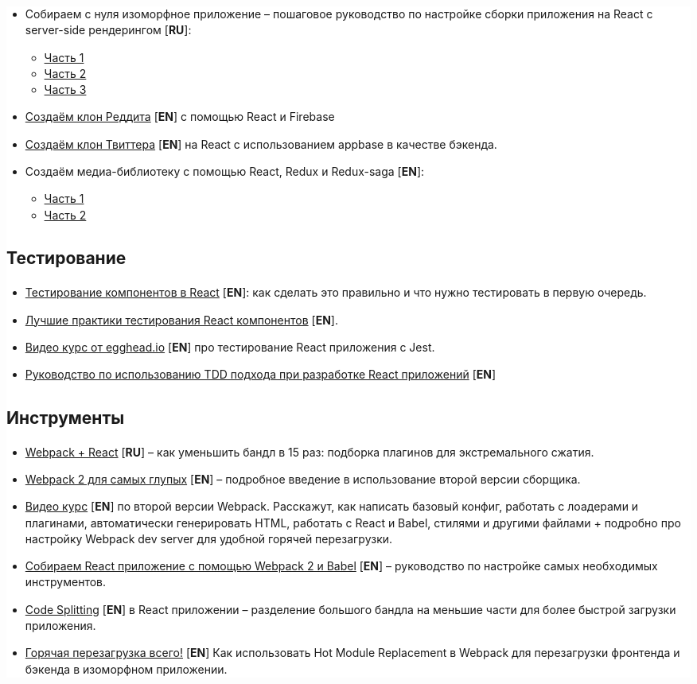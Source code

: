 * Собираем с нуля изоморфное приложение – пошаговое руководство по настройке сборки приложения на React с server-side рендерингом [**RU**]:
  * [Часть 1](https://habrahabr.ru/post/309958/)
  * [Часть 2](https://habrahabr.ru/post/310284/)
  * [Часть 3](https://habrahabr.ru/post/310952/)

* [Создаём клон Реддита](https://www.sitepoint.com/reddit-clone-react-firebase/) [**EN**] с помощью React и Firebase

* [Создаём клон Твиттера](https://scotch.io/tutorials/build-a-twitter-like-search-feed-with-react-js-and-appbase-io) [**EN**] на React с использованием appbase в качестве бэкенда.

* Создаём медиа-библиотеку с помощью React, Redux и Redux-saga [**EN**]:
  * [Часть 1](https://scotch.io/tutorials/build-a-media-library-with-react-redux-and-redux-saga-part-1)
  * [Часть 2](https://scotch.io/tutorials/build-a-media-library-with-react-redux-and-redux-saga-part-2)


## Тестирование
* [Тестирование компонентов в React](https://medium.freecodecamp.com/the-right-way-to-test-react-components-548a4736ab22) [**EN**]: как сделать это правильно и что нужно тестировать в первую очередь.

* [Лучшие практики тестирования React компонентов](https://medium.com/selleo/testing-react-components-best-practices-2f77ac302d12) [**EN**].

* [Видео курс от egghead.io](https://egghead.io/lessons/javascript-test-javascript-with-jest?pl=testing-javascript-with-jest-a36c4074) [**EN**] про тестирование React приложения с Jest.

* [Руководство по использованию TDD подхода при разработке React приложений](https://www.spencerdixon.com/blog/test-driven-react-tutorial.html) [**EN**]


## Инструменты
* [Webpack + React](https://habrahabr.ru/post/308926/) [**RU**] – как уменьшить бандл в 15 раз: подборка плагинов для экстремального сжатия.

* [Webpack 2 для самых глупых](https://www.sitepoint.com/beginners-guide-to-webpack-2-and-module-bundling/) [**EN**] – подробное введение в использование второй версии сборщика.

* [Видео курс](https://www.youtube.com/playlist?list=PLkEZWD8wbltnRp6nRR8kv97RbpcUdNawY) [**EN**] по второй версии Webpack. Расскажут, как написать базовый конфиг, работать с лоадерами и плагинами, автоматически генерировать HTML, работать с React и Babel, стилями и другими файлами + подробно про настройку Webpack dev server для удобной горячей перезагрузки.

* [Собираем React приложение с помощью Webpack 2 и Babel](https://scotch.io/tutorials/setup-a-react-environment-using-webpack-and-babel) [**EN**] – руководство по настройке самых необходимых инструментов.

* [Code Splitting](http://mxstbr.blog/2016/01/react-apps-with-pages/) [**EN**] в React приложении – разделение большого бандла на меньшие части для более быстрой загрузки приложения.

* [Горячая перезагрузка всего!](https://hackernoon.com/hot-reload-all-the-things-ec0fed8ab0) [**EN**] Как использовать Hot Module Replacement в Webpack для перезагрузки фронтенда и бэкенда в изоморфном приложении.
